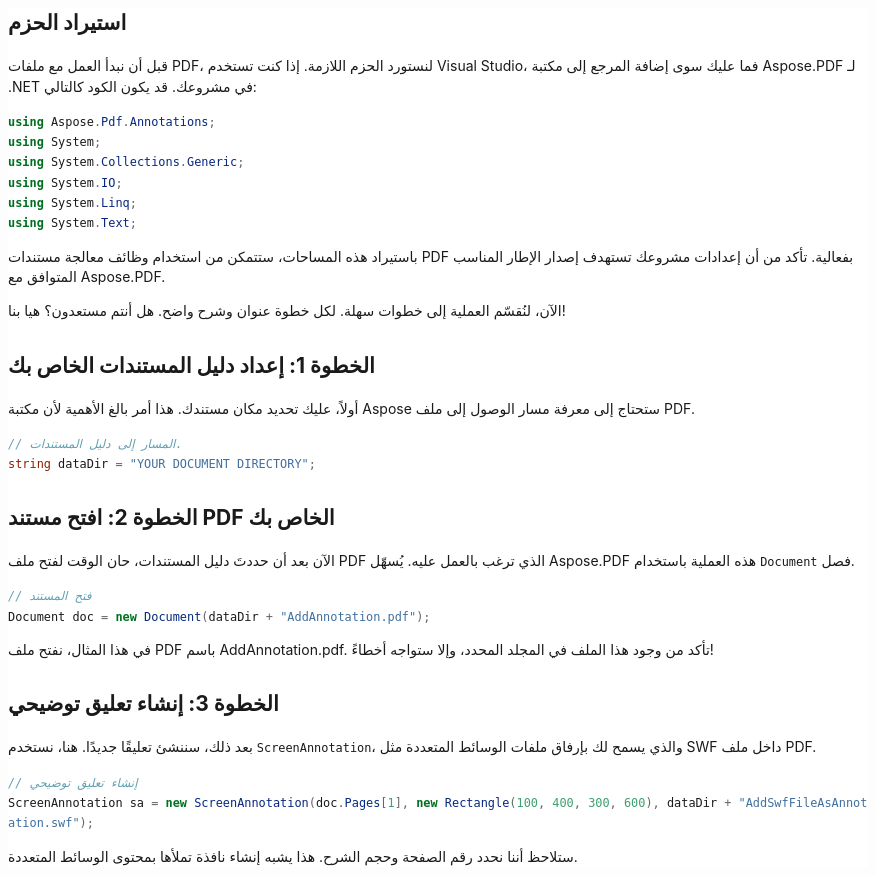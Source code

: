 ## استيراد الحزم

قبل أن نبدأ العمل مع ملفات PDF، لنستورد الحزم اللازمة. إذا كنت تستخدم Visual Studio، فما عليك سوى إضافة المرجع إلى مكتبة Aspose.PDF لـ .NET في مشروعك. قد يكون الكود كالتالي:

```csharp
using Aspose.Pdf.Annotations;
using System;
using System.Collections.Generic;
using System.IO;
using System.Linq;
using System.Text;
```

باستيراد هذه المساحات، ستتمكن من استخدام وظائف معالجة مستندات PDF بفعالية. تأكد من أن إعدادات مشروعك تستهدف إصدار الإطار المناسب المتوافق مع Aspose.PDF.

الآن، لنُقسّم العملية إلى خطوات سهلة. لكل خطوة عنوان وشرح واضح. هل أنتم مستعدون؟ هيا بنا!

## الخطوة 1: إعداد دليل المستندات الخاص بك

أولاً، عليك تحديد مكان مستندك. هذا أمر بالغ الأهمية لأن مكتبة Aspose ستحتاج إلى معرفة مسار الوصول إلى ملف PDF. 

```csharp
// المسار إلى دليل المستندات.
string dataDir = "YOUR DOCUMENT DIRECTORY";
```

## الخطوة 2: افتح مستند PDF الخاص بك

الآن بعد أن حددتَ دليل المستندات، حان الوقت لفتح ملف PDF الذي ترغب بالعمل عليه. يُسهّل Aspose.PDF هذه العملية باستخدام `Document` فصل.

```csharp
// فتح المستند
Document doc = new Document(dataDir + "AddAnnotation.pdf");
```

في هذا المثال، نفتح ملف PDF باسم AddAnnotation.pdf. تأكد من وجود هذا الملف في المجلد المحدد، وإلا ستواجه أخطاءً!

## الخطوة 3: إنشاء تعليق توضيحي

بعد ذلك، سننشئ تعليقًا جديدًا. هنا، نستخدم `ScreenAnnotation`، والذي يسمح لك بإرفاق ملفات الوسائط المتعددة مثل SWF داخل ملف PDF.

```csharp
// إنشاء تعليق توضيحي
ScreenAnnotation sa = new ScreenAnnotation(doc.Pages[1], new Rectangle(100, 400, 300, 600), dataDir + "AddSwfFileAsAnnotation.swf");
```

ستلاحظ أننا نحدد رقم الصفحة وحجم الشرح. هذا يشبه إنشاء نافذة تملأها بمحتوى الوسائط المتعددة. 
